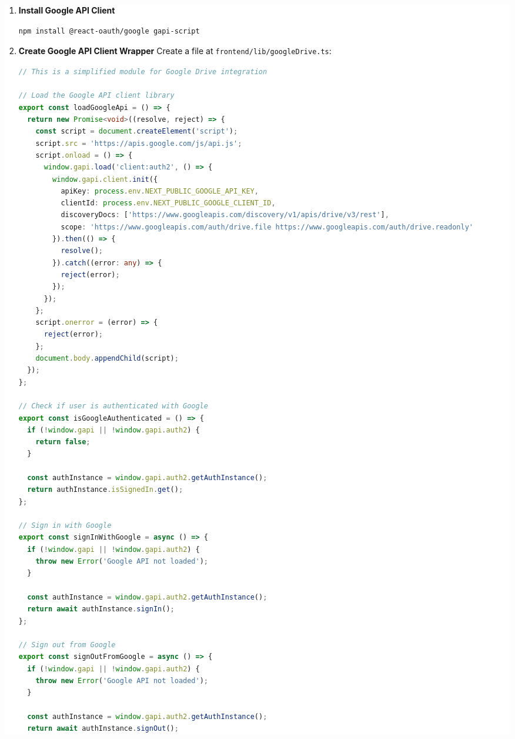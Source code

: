 1. **Install Google API Client**
   ```bash
   npm install @react-oauth/google gapi-script
   ```

2. **Create Google API Client Wrapper**
   Create a file at `frontend/lib/googleDrive.ts`:
   ```typescript
   // This is a simplified module for Google Drive integration

   // Load the Google API client library
   export const loadGoogleApi = () => {
     return new Promise<void>((resolve, reject) => {
       const script = document.createElement('script');
       script.src = 'https://apis.google.com/js/api.js';
       script.onload = () => {
         window.gapi.load('client:auth2', () => {
           window.gapi.client.init({
             apiKey: process.env.NEXT_PUBLIC_GOOGLE_API_KEY,
             clientId: process.env.NEXT_PUBLIC_GOOGLE_CLIENT_ID,
             discoveryDocs: ['https://www.googleapis.com/discovery/v1/apis/drive/v3/rest'],
             scope: 'https://www.googleapis.com/auth/drive.file https://www.googleapis.com/auth/drive.readonly'
           }).then(() => {
             resolve();
           }).catch((error: any) => {
             reject(error);
           });
         });
       };
       script.onerror = (error) => {
         reject(error);
       };
       document.body.appendChild(script);
     });
   };

   // Check if user is authenticated with Google
   export const isGoogleAuthenticated = () => {
     if (!window.gapi || !window.gapi.auth2) {
       return false;
     }
     
     const authInstance = window.gapi.auth2.getAuthInstance();
     return authInstance.isSignedIn.get();
   };

   // Sign in with Google
   export const signInWithGoogle = async () => {
     if (!window.gapi || !window.gapi.auth2) {
       throw new Error('Google API not loaded');
     }
     
     const authInstance = window.gapi.auth2.getAuthInstance();
     return await authInstance.signIn();
   };

   // Sign out from Google
   export const signOutFromGoogle = async () => {
     if (!window.gapi || !window.gapi.auth2) {
       throw new Error('Google API not loaded');
     }
     
     const authInstance = window.gapi.auth2.getAuthInstance();
     return await authInstance.signOut();
   ```